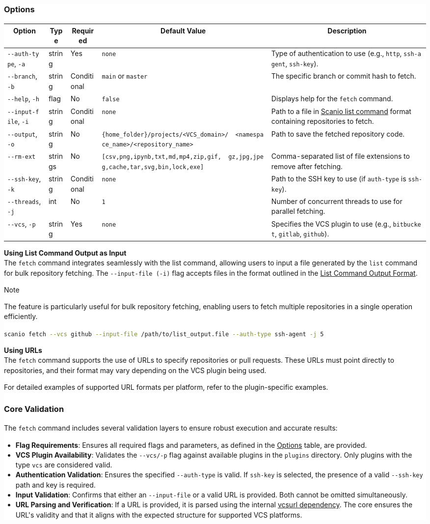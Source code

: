 ### Options
| Option           | Type    | Required    | Default Value                                                | Description                                                                 |
|-------------------|---------|-------------|--------------------------------------------------------------|-----------------------------------------------------------------------------|
| `--auth-type`, `-a` | string  | Yes         | `none`                                                       | Type of authentication to use (e.g., `http`, `ssh-agent`, `ssh-key`).        |
| `--branch`, `-b` | string  | Conditional | `main` or `master`                                           | The specific branch or commit hash to fetch.                                |
| `--help`, `-h`   | flag    | No          | `false`                                                      | Displays help for the `fetch` command.                                      |
| `--input-file`, `-i` | string | Conditional | `none`                                                       | Path to a file in [Scanio list command](cmd-list.md#command-output-format) format containing repositories to fetch.            |
| `--output`, `-o` | string  | No          | `{home_folder}/projects/<VCS_domain>/  <namespace_name>/<repository_name>`                                        | Path to save the fetched repository code.                                   |
| `--rm-ext`       | strings | No          | `[csv,png,ipynb,txt,md,mp4,zip,gif,  gz,jpg,jpeg,cache,tar,svg,bin,lock,exe]` | Comma-separated list of file extensions to remove after fetching.           |
| `--ssh-key`, `-k` | string  | Conditional | `none`                                                       | Path to the SSH key to use (if `auth-type` is `ssh-key`).                    |
| `--threads`, `-j`| int     | No          | `1`                                                          | Number of concurrent threads to use for parallel fetching.                   |
| `--vcs`, `-p`    | string  | Yes         | `none`                                                       | Specifies the VCS plugin to use (e.g., `bitbucket`, `gitlab`, `github`).     |

**Using List Command Output as Input**<br>
The `fetch` command integrates seamlessly with the list command, allowing users to input a file generated by the `list` command for bulk repository fetching. The `--input-file (-i)` flag accepts files in the format outlined in the [List Command Output Format](cmd-list.md#command-output-format).

> [!NOTE]  
> The feature is particularly useful for bulk repository fetching, enabling users to fetch multiple repositories in a single operation efficiently.

```bash
scanio fetch --vcs github --input-file /path/to/list_output.file --auth-type ssh-agent -j 5
```

**Using URLs**<br>
The `fetch` command supports the use of URLs to specify repositories or pull requests. These URLs must point directly to repositories, and their format may vary depending on the VCS plugin being used.

For detailed examples of supported URL formats per platform, refer to the plugin-specific examples.

### Core Validation
The `fetch` command includes several validation layers to ensure robust execution and accurate results:
- **Flag Requirements**: Ensures all required flags and parameters, as defined in the [Options](#options) table, are provided.
- **VCS Plugin Availability**: Validates the `--vcs/-p` flag against available plugins in the `plugins` directory. Only plugins with the type `vcs` are considered valid.
- **Authentication Validation**: Ensures the specified `--auth-type` is valid. If `ssh-key` is selected, the presence of a valid `--ssh-key` path and key is required.
- **Input Validation**: Confirms that either an `--input-file` or a valid URL is provided. Both cannot be omitted simultaneously.
- **URL Parsing and Verification**: If a URL is provided, it is parsed using the internal [vcsurl dependency](../../pkg/shared/vcsurl/vcsurl.go). The core ensures the URL's validity and that it aligns with the expected structure for supported VCS platforms.
